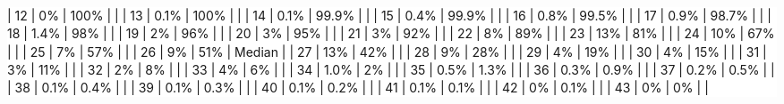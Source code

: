 | 12 | 0% | 100% |  |
| 13 | 0.1% | 100% |  |
| 14 | 0.1% | 99.9% |  |
| 15 | 0.4% | 99.9% |  |
| 16 | 0.8% | 99.5% |  |
| 17 | 0.9% | 98.7% |  |
| 18 | 1.4% | 98% |  |
| 19 | 2% | 96% |  |
| 20 | 3% | 95% |  |
| 21 | 3% | 92% |  |
| 22 | 8% | 89% |  |
| 23 | 13% | 81% |  |
| 24 | 10% | 67% |  |
| 25 | 7% | 57% |  |
| 26 | 9% | 51% | Median |
| 27 | 13% | 42% |  |
| 28 | 9% | 28% |  |
| 29 | 4% | 19% |  |
| 30 | 4% | 15% |  |
| 31 | 3% | 11% |  |
| 32 | 2% | 8% |  |
| 33 | 4% | 6% |  |
| 34 | 1.0% | 2% |  |
| 35 | 0.5% | 1.3% |  |
| 36 | 0.3% | 0.9% |  |
| 37 | 0.2% | 0.5% |  |
| 38 | 0.1% | 0.4% |  |
| 39 | 0.1% | 0.3% |  |
| 40 | 0.1% | 0.2% |  |
| 41 | 0.1% | 0.1% |  |
| 42 | 0% | 0.1% |  |
| 43 | 0% | 0% |  |
